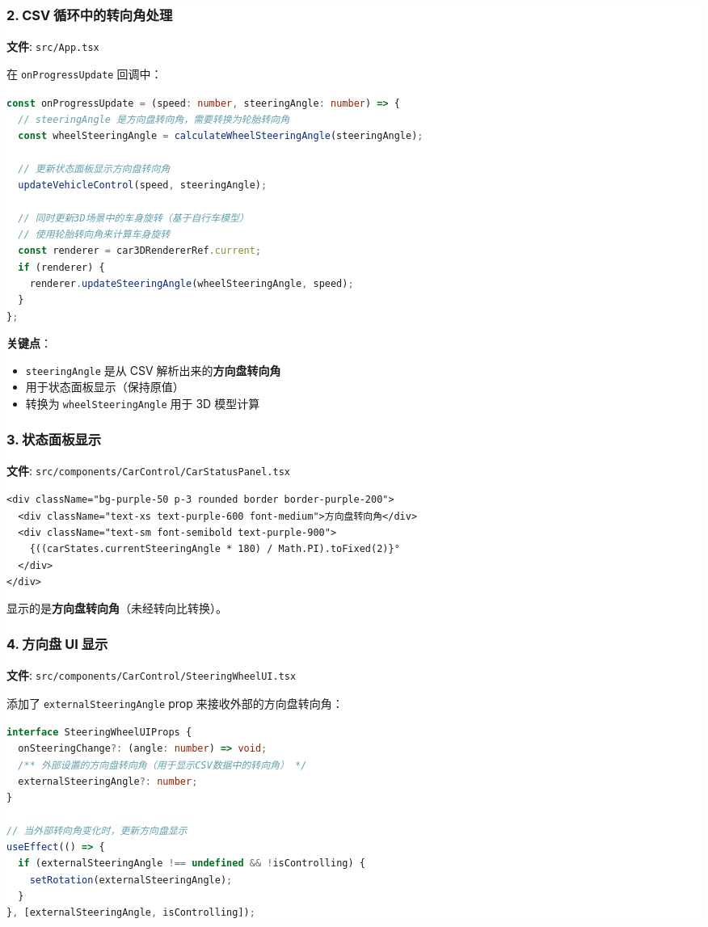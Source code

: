 ```typescript
```

### 2. CSV 循环中的转向角处理

**文件**: `src/App.tsx`

在 `onProgressUpdate` 回调中：

```typescript
const onProgressUpdate = (speed: number, steeringAngle: number) => {
  // steeringAngle 是方向盘转向角，需要转换为轮胎转向角
  const wheelSteeringAngle = calculateWheelSteeringAngle(steeringAngle);

  // 更新状态面板显示方向盘转向角
  updateVehicleControl(speed, steeringAngle);

  // 同时更新3D场景中的车身旋转（基于自行车模型）
  // 使用轮胎转向角来计算车身旋转
  const renderer = car3DRendererRef.current;
  if (renderer) {
    renderer.updateSteeringAngle(wheelSteeringAngle, speed);
  }
};
```

**关键点**：
- `steeringAngle` 是从 CSV 解析出来的**方向盘转向角**
- 用于状态面板显示（保持原值）
- 转换为 `wheelSteeringAngle` 用于 3D 模型计算

### 3. 状态面板显示

**文件**: `src/components/CarControl/CarStatusPanel.tsx`

```tsx
<div className="bg-purple-50 p-3 rounded border border-purple-200">
  <div className="text-xs text-purple-600 font-medium">方向盘转向角</div>
  <div className="text-sm font-semibold text-purple-900">
    {((carStates.currentSteeringAngle * 180) / Math.PI).toFixed(2)}°
  </div>
</div>
```

显示的是**方向盘转向角**（未经转向比转换）。

### 4. 方向盘 UI 显示

**文件**: `src/components/CarControl/SteeringWheelUI.tsx`

添加了 `externalSteeringAngle` prop 来接收外部的方向盘转向角：

```typescript
interface SteeringWheelUIProps {
  onSteeringChange?: (angle: number) => void;
  /** 外部设置的方向盘转向角（用于显示CSV数据中的转向角） */
  externalSteeringAngle?: number;
}

// 当外部转向角变化时，更新方向盘显示
useEffect(() => {
  if (externalSteeringAngle !== undefined && !isControlling) {
    setRotation(externalSteeringAngle);
  }
}, [externalSteeringAngle, isControlling]);
```
